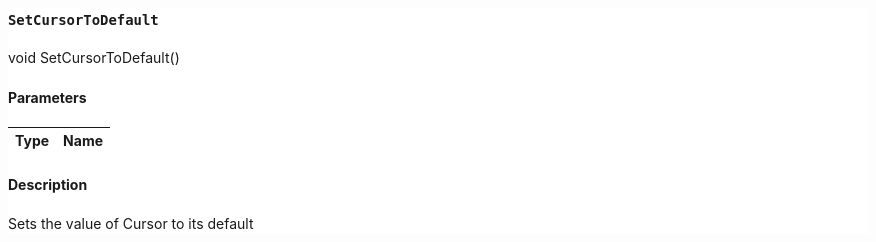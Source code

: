 


### `SetCursorToDefault` <a id="structFRHAPI__RegionsResponse_1a8aee19a22a6a8ec675ac7582cde78b49"></a>

void SetCursorToDefault()

#### Parameters

| Type | Name |
|------|------|

#### Description

Sets the value of Cursor to its default





